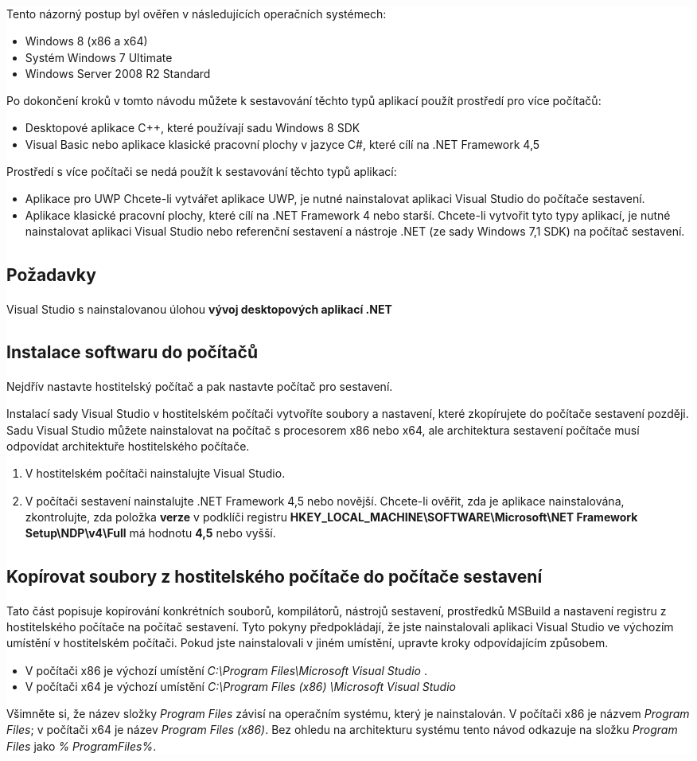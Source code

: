 Tento názorný postup byl ověřen v následujících operačních systémech:

- Windows 8 (x86 a x64)
- Systém Windows 7 Ultimate
- Windows Server 2008 R2 Standard

Po dokončení kroků v tomto návodu můžete k sestavování těchto typů aplikací použít prostředí pro více počítačů:

- Desktopové aplikace C++, které používají sadu Windows 8 SDK
- Visual Basic nebo aplikace klasické pracovní plochy v jazyce C#, které cílí na .NET Framework 4,5

Prostředí s více počítači se nedá použít k sestavování těchto typů aplikací:

- Aplikace pro UWP Chcete-li vytvářet aplikace UWP, je nutné nainstalovat aplikaci Visual Studio do počítače sestavení.
- Aplikace klasické pracovní plochy, které cílí na .NET Framework 4 nebo starší. Chcete-li vytvořit tyto typy aplikací, je nutné nainstalovat aplikaci Visual Studio nebo referenční sestavení a nástroje .NET (ze sady Windows 7,1 SDK) na počítač sestavení.

## <a name="prerequisites"></a>Požadavky

Visual Studio s nainstalovanou úlohou **vývoj desktopových aplikací .NET**

## <a name="install-software-on-the-computers"></a>Instalace softwaru do počítačů

Nejdřív nastavte hostitelský počítač a pak nastavte počítač pro sestavení.

Instalací sady Visual Studio v hostitelském počítači vytvoříte soubory a nastavení, které zkopírujete do počítače sestavení později. Sadu Visual Studio můžete nainstalovat na počítač s procesorem x86 nebo x64, ale architektura sestavení počítače musí odpovídat architektuře hostitelského počítače.

1. V hostitelském počítači nainstalujte Visual Studio.

2. V počítači sestavení nainstalujte .NET Framework 4,5 nebo novější. Chcete-li ověřit, zda je aplikace nainstalována, zkontrolujte, zda položka **verze** v podklíči registru **HKEY_LOCAL_MACHINE\SOFTWARE\Microsoft\NET Framework Setup\NDP\v4\Full** má hodnotu **4,5** nebo vyšší.

## <a name="copy-files-from-the-host-computer-to-the-build-computer"></a>Kopírovat soubory z hostitelského počítače do počítače sestavení

Tato část popisuje kopírování konkrétních souborů, kompilátorů, nástrojů sestavení, prostředků MSBuild a nastavení registru z hostitelského počítače na počítač sestavení. Tyto pokyny předpokládají, že jste nainstalovali aplikaci Visual Studio ve výchozím umístění v hostitelském počítači. Pokud jste nainstalovali v jiném umístění, upravte kroky odpovídajícím způsobem.

- V počítači x86 je výchozí umístění *C:\Program Files\Microsoft Visual Studio* .
- V počítači x64 je výchozí umístění *C:\Program Files (x86) \Microsoft Visual Studio*

Všimněte si, že název složky *Program Files* závisí na operačním systému, který je nainstalován. V počítači x86 je názvem *Program Files*; v počítači x64 je název *Program Files (x86)*. Bez ohledu na architekturu systému tento návod odkazuje na složku *Program Files* jako *% ProgramFiles%*.
